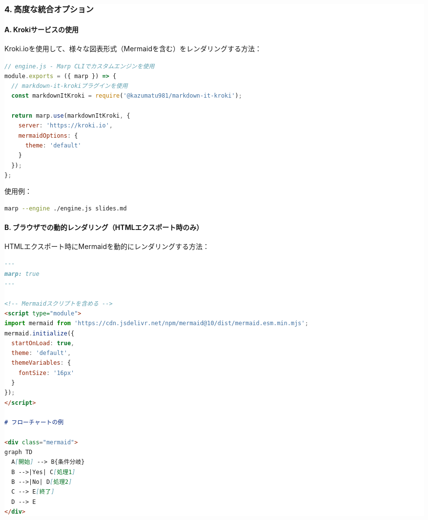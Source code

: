 ### 4. 高度な統合オプション

#### A. Krokiサービスの使用

Kroki.ioを使用して、様々な図表形式（Mermaidを含む）をレンダリングする方法：

```javascript
// engine.js - Marp CLIでカスタムエンジンを使用
module.exports = ({ marp }) => {
  // markdown-it-krokiプラグインを使用
  const markdownItKroki = require('@kazumatu981/markdown-it-kroki');
  
  return marp.use(markdownItKroki, {
    server: 'https://kroki.io',
    mermaidOptions: {
      theme: 'default'
    }
  });
};
```

使用例：
```bash
marp --engine ./engine.js slides.md
```

#### B. ブラウザでの動的レンダリング（HTMLエクスポート時のみ）

HTMLエクスポート時にMermaidを動的にレンダリングする方法：

```markdown
---
marp: true
---

<!-- Mermaidスクリプトを含める -->
<script type="module">
import mermaid from 'https://cdn.jsdelivr.net/npm/mermaid@10/dist/mermaid.esm.min.mjs';
mermaid.initialize({ 
  startOnLoad: true,
  theme: 'default',
  themeVariables: {
    fontSize: '16px'
  }
});
</script>

# フローチャートの例

<div class="mermaid">
graph TD
  A[開始] --> B{条件分岐}
  B -->|Yes| C[処理1]
  B -->|No| D[処理2]
  C --> E[終了]
  D --> E
</div>
```
